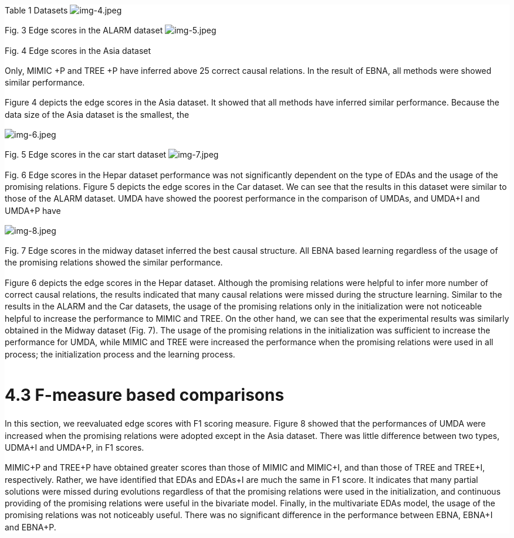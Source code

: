 Table 1 Datasets
![img-4.jpeg](img-4.jpeg)

Fig. 3 Edge scores in the ALARM dataset
![img-5.jpeg](img-5.jpeg)

Fig. 4 Edge scores in the Asia dataset

Only, MIMIC +P and TREE +P have inferred above 25 correct causal relations. In the result of EBNA, all methods were showed similar performance.

Figure 4 depicts the edge scores in the Asia dataset. It showed that all methods have inferred similar performance. Because the data size of the Asia dataset is the smallest, the

![img-6.jpeg](img-6.jpeg)

Fig. 5 Edge scores in the car start dataset
![img-7.jpeg](img-7.jpeg)

Fig. 6 Edge scores in the Hepar dataset
performance was not significantly dependent on the type of EDAs and the usage of the promising relations. Figure 5 depicts the edge scores in the Car dataset. We can see that the results in this dataset were similar to those of the ALARM dataset. UMDA have showed the poorest performance in the comparison of UMDAs, and UMDA+I and UMDA+P have

![img-8.jpeg](img-8.jpeg)

Fig. 7 Edge scores in the midway dataset
inferred the best causal structure. All EBNA based learning regardless of the usage of the promising relations showed the similar performance.

Figure 6 depicts the edge scores in the Hepar dataset. Although the promising relations were helpful to infer more number of correct causal relations, the results indicated that many causal relations were missed during the structure learning. Similar to the results in the ALARM and the Car datasets, the usage of the promising relations only in the initialization were not noticeable helpful to increase the performance to MIMIC and TREE. On the other hand, we can see that the experimental results was similarly obtained in the Midway dataset (Fig. 7). The usage of the promising relations in the initialization was sufficient to increase the performance for UMDA, while MIMIC and TREE were increased the performance when the promising relations were used in all process; the initialization process and the learning process.

# 4.3 F-measure based comparisons 

In this section, we reevaluated edge scores with F1 scoring measure. Figure 8 showed that the performances of UMDA were increased when the promising relations were adopted except in the Asia dataset. There was little difference between two types, UDMA+I and UMDA+P, in F1 scores.

MIMIC+P and TREE+P have obtained greater scores than those of MIMIC and MIMIC+I, and than those of TREE and TREE+I, respectively. Rather, we have identified that EDAs and EDAs+I are much the same in F1 score. It indicates that many partial solutions were missed during evolutions regardless of that the promising relations were used in the initialization, and continuous providing of the promising relations were useful in the bivariate model. Finally, in the multivariate EDAs model, the usage of the promising relations was not noticeably useful. There was no significant difference in the performance between EBNA, EBNA+I and EBNA+P.
